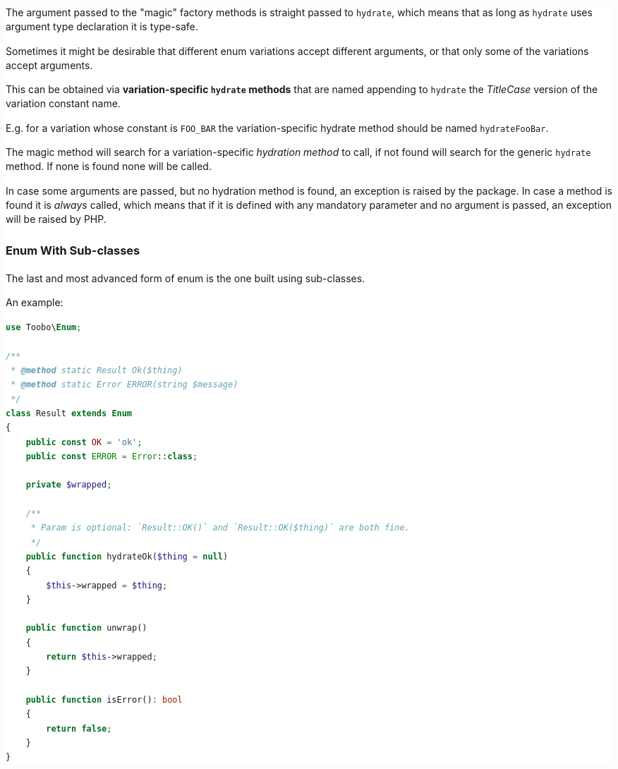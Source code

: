 The argument passed to the "magic" factory methods is straight passed to `hydrate`, which means that as long as `hydrate` uses argument type declaration it is type-safe.

Sometimes it might be desirable that different enum variations accept different arguments, or that only some of the variations accept arguments.

This can be obtained via **variation-specific `hydrate` methods** that are named appending to `hydrate` the *TitleCase* version of the variation constant name.

E.g. for a variation whose constant is `FOO_BAR` the variation-specific hydrate method should be named `hydrateFooBar`.

The magic method will search for a variation-specific *hydration method* to call, if not found will search for the generic `hydrate` method. If none is found none will be called.

In case some arguments are passed, but no hydration method is found, an exception is raised by the package. In case a method is found it is _always_ called, which means that if it is defined with any mandatory parameter and no argument is passed, an exception will be raised by PHP.



### Enum With Sub-classes

The last and most advanced form of enum is the one built using sub-classes.

An example:

```php
use Toobo\Enum;

/**
 * @method static Result Ok($thing)
 * @method static Error ERROR(string $message)
 */
class Result extends Enum
{
    public const OK = 'ok';
    public const ERROR = Error::class;
    
    private $wrapped;

    /**
     * Param is optional: `Result::OK()` and `Result::OK($thing)` are both fine.
     */
    public function hydrateOk($thing = null)
    {
        $this->wrapped = $thing;
    }
    
    public function unwrap()
    {
        return $this->wrapped;
    }
    
    public function isError(): bool
    {
        return false;
    }
}
```

